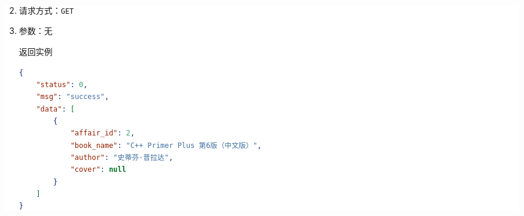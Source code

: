 2. 请求方式：`GET`

3. 参数：无

   返回实例

   ```json
   {
       "status": 0,
       "msg": "success",
       "data": [
           {
               "affair_id": 2,
               "book_name": "C++ Primer Plus 第6版（中文版）",
               "author": "史蒂芬·普拉达",
               "cover": null
           }
       ]
   }
   ```

